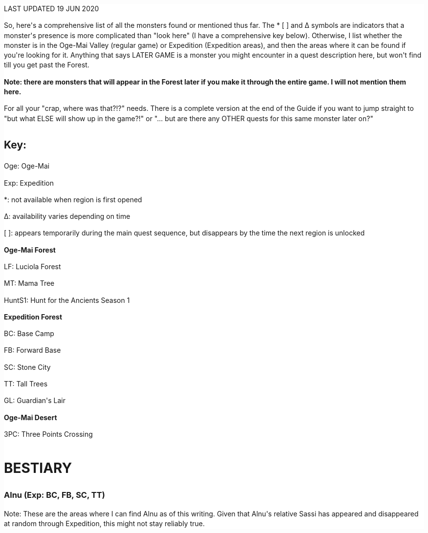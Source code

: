 LAST UPDATED 19 JUN 2020

So, here's a comprehensive list of all the monsters found or mentioned thus far. The * [ ] and ∆ symbols are indicators that a monster's presence is more complicated than "look here" (I have a comprehensive key below). Otherwise, I list whether the monster is in the Oge-Mai Valley (regular game) or Expedition (Expedition areas), and then the areas where it can be found if you're looking for it. Anything that says LATER GAME is a monster you might encounter in a quest description here, but won't find till you get past the Forest.

**Note: there are monsters that will appear in the Forest later if you make it through the entire game. I will not mention them here.**

For all your "crap, where was that?!?" needs. There is a complete version at the end of the Guide if you want to jump straight to "but what ELSE will show up in the game?!" or "... but are there any OTHER quests for this same monster later on?"

## Key:

Oge: Oge-Mai

Exp: Expedition

*: not available when region is first opened

∆: availability varies depending on time

\[ \]: appears temporarily during the main quest sequence, but disappears by the time the next region is unlocked

**Oge-Mai Forest**

LF: Luciola Forest

MT: Mama Tree

HuntS1: Hunt for the Ancients Season 1

**Expedition Forest**

BC: Base Camp

FB: Forward Base

SC: Stone City

TT: Tall Trees

GL: Guardian's Lair

**Oge-Mai Desert**

3PC: Three Points Crossing

# BESTIARY

### Alnu (Exp: BC, FB, SC, TT)

Note: These are the areas where I can find Alnu as of this writing. Given that Alnu's relative Sassi has appeared and disappeared at random through Expedition, this might not stay reliably true.
